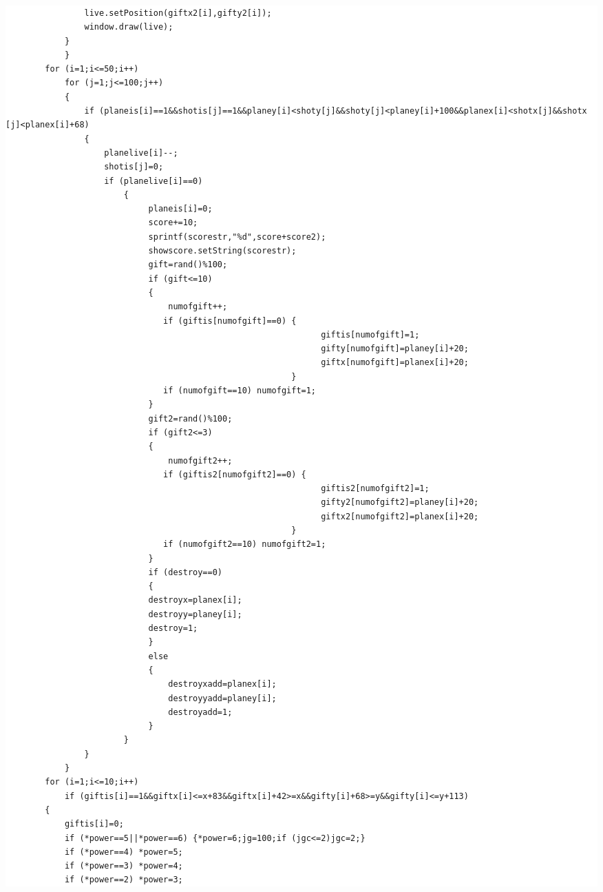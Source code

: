 ```
                live.setPosition(giftx2[i],gifty2[i]);
                window.draw(live);
            }
            }
        for (i=1;i<=50;i++)
            for (j=1;j<=100;j++)
            {
                if (planeis[i]==1&&shotis[j]==1&&planey[i]<shoty[j]&&shoty[j]<planey[i]+100&&planex[i]<shotx[j]&&shotx[j]<planex[i]+68)
                {
                    planelive[i]--;
                    shotis[j]=0;
                    if (planelive[i]==0)
                        {
                             planeis[i]=0;
                             score+=10;
                             sprintf(scorestr,"%d",score+score2);
                             showscore.setString(scorestr);
                             gift=rand()%100;
                             if (gift<=10)
                             {
                                 numofgift++;
                                if (giftis[numofgift]==0) {
                                                                giftis[numofgift]=1;
                                                                gifty[numofgift]=planey[i]+20;
                                                                giftx[numofgift]=planex[i]+20;
                                                          }
                                if (numofgift==10) numofgift=1;
                             }
                             gift2=rand()%100;
                             if (gift2<=3)
                             {
                                 numofgift2++;
                                if (giftis2[numofgift2]==0) {
                                                                giftis2[numofgift2]=1;
                                                                gifty2[numofgift2]=planey[i]+20;
                                                                giftx2[numofgift2]=planex[i]+20;
                                                          }
                                if (numofgift2==10) numofgift2=1;
                             }
                             if (destroy==0)
                             {
                             destroyx=planex[i];
                             destroyy=planey[i];
                             destroy=1;
                             }
                             else
                             {
                                 destroyxadd=planex[i];
                                 destroyyadd=planey[i];
                                 destroyadd=1;
                             }
                        }
                }
            }
        for (i=1;i<=10;i++)
            if (giftis[i]==1&&giftx[i]<=x+83&&giftx[i]+42>=x&&gifty[i]+68>=y&&gifty[i]<=y+113)
        {
            giftis[i]=0;
            if (*power==5||*power==6) {*power=6;jg=100;if (jgc<=2)jgc=2;}
            if (*power==4) *power=5;
            if (*power==3) *power=4;
            if (*power==2) *power=3;
```